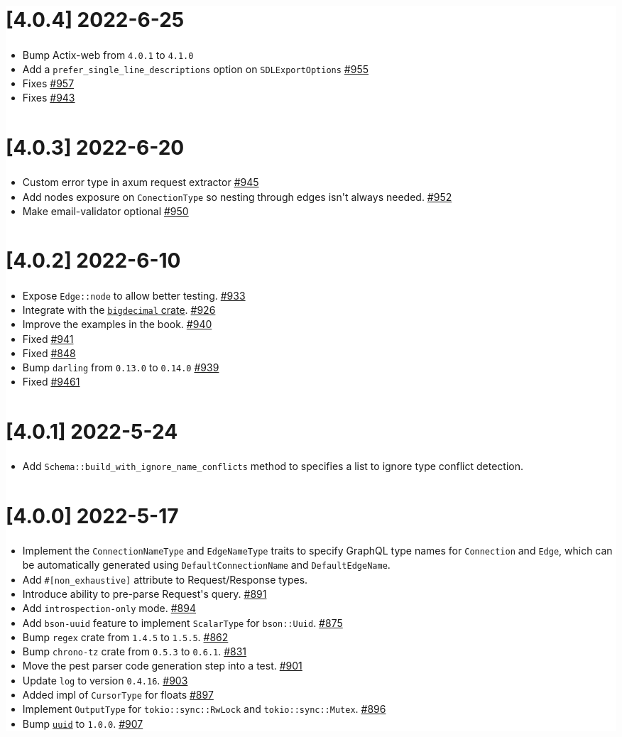 
# [4.0.4] 2022-6-25

- Bump Actix-web from `4.0.1` to `4.1.0`
- Add a `prefer_single_line_descriptions` option on `SDLExportOptions` [#955](https://github.com/async-graphql/async-graphql/pull/955)
- Fixes [#957](https://github.com/async-graphql/async-graphql/issues/957)
- Fixes [#943](https://github.com/async-graphql/async-graphql/issues/943)

# [4.0.3] 2022-6-20

- Custom error type in axum request extractor [#945](https://github.com/async-graphql/async-graphql/pull/945)
- Add nodes exposure on `ConectionType` so nesting through edges isn't always needed. [#952](https://github.com/async-graphql/async-graphql/pull/952)
- Make email-validator optional [#950](https://github.com/async-graphql/async-graphql/pull/950)

# [4.0.2] 2022-6-10

- Expose `Edge::node` to allow better testing. [#933](https://github.com/async-graphql/async-graphql/pull/933)
- Integrate with the [`bigdecimal` crate](https://crates.io/crates/bigdecimal). [#926](https://github.com/async-graphql/async-graphql/pull/926)
- Improve the examples in the book. [#940](https://github.com/async-graphql/async-graphql/pull/940)
- Fixed [#941](https://github.com/async-graphql/async-graphql/issues/941)
- Fixed [#848](https://github.com/async-graphql/async-graphql/issues/848)
- Bump `darling` from `0.13.0` to `0.14.0` [#939](https://github.com/async-graphql/async-graphql/pull/939)
- Fixed [#9461](https://github.com/async-graphql/async-graphql/issues/946)

# [4.0.1] 2022-5-24

- Add `Schema::build_with_ignore_name_conflicts` method to specifies a list to ignore type conflict detection.

# [4.0.0] 2022-5-17

- Implement the `ConnectionNameType` and `EdgeNameType` traits to specify GraphQL type names for `Connection` and `Edge`, which can be automatically generated using `DefaultConnectionName` and `DefaultEdgeName`.
- Add `#[non_exhaustive]` attribute to Request/Response types.
- Introduce ability to pre-parse Request's query. [#891](https://github.com/async-graphql/async-graphql/pull/891)
- Add `introspection-only` mode. [#894](https://github.com/async-graphql/async-graphql/pull/894)
- Add `bson-uuid` feature to implement `ScalarType` for `bson::Uuid`. [#875](https://github.com/async-graphql/async-graphql/pull/875)
- Bump `regex` crate from `1.4.5` to `1.5.5`. [#862](https://github.com/async-graphql/async-graphql/pull/862)
- Bump `chrono-tz` crate from `0.5.3` to `0.6.1`. [#831](https://github.com/async-graphql/async-graphql/pull/831)
- Move the pest parser code generation step into a test. [#901](https://github.com/async-graphql/async-graphql/pull/901)
- Update `log` to version `0.4.16`. [#903](https://github.com/async-graphql/async-graphql/pull/903)
- Added impl of `CursorType` for floats [#897](https://github.com/async-graphql/async-graphql/pull/897)
- Implement `OutputType` for `tokio::sync::RwLock` and `tokio::sync::Mutex`. [#896](https://github.com/async-graphql/async-graphql/pull/896)
- Bump [`uuid`](https://crates.io/crates/uuid) to `1.0.0`. [#907](https://github.com/async-graphql/async-graphql/pull/907/files)